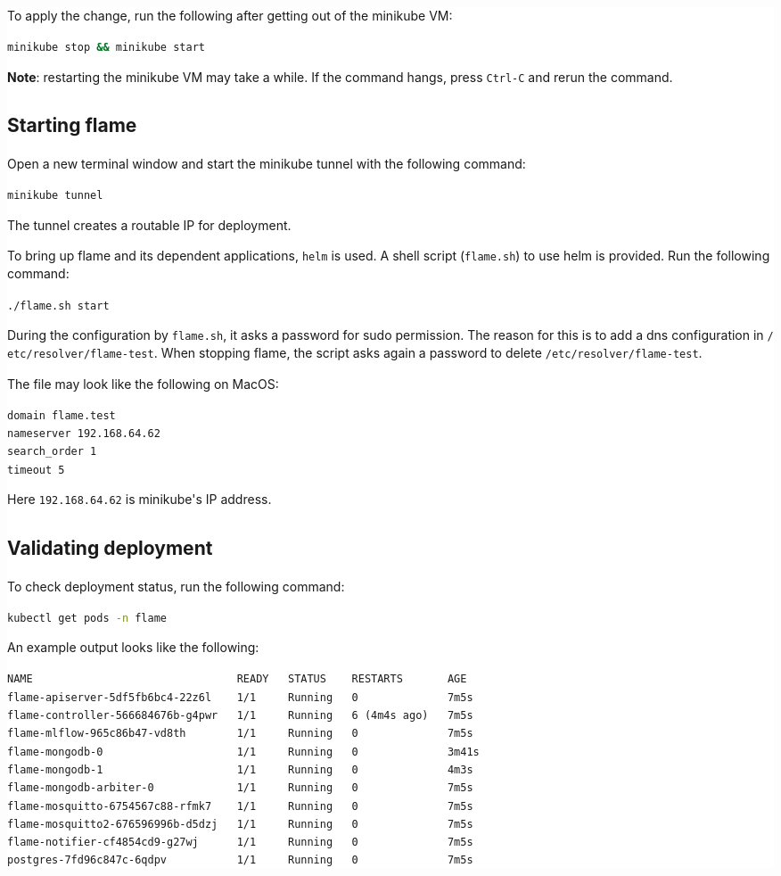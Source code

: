 To apply the change, run the following after getting out of the minikube VM:
```bash
minikube stop && minikube start
```
**Note**: restarting the minikube VM may take a while. If the command hangs, press `Ctrl-C` and rerun the command.

## Starting flame
Open a new terminal window and start the minikube tunnel with the following command:
```bash
minikube tunnel
```
The tunnel creates a routable IP for deployment.


To bring up flame and its dependent applications, `helm` is used.
A shell script (`flame.sh`) to use helm is provided.
Run the following command:
```bash
./flame.sh start
```
During the configuration by `flame.sh`, it asks a password for sudo permission.
The reason for this is to add a dns configuration in `/etc/resolver/flame-test`.
When stopping flame, the script asks again a password to delete `/etc/resolver/flame-test`.

The file may look like the following on MacOS:
```
domain flame.test
nameserver 192.168.64.62
search_order 1
timeout 5
```
Here `192.168.64.62` is minikube's IP address.

## Validating deployment
To check deployment status, run the following command:
```bash
kubectl get pods -n flame
```

An example output looks like the following:
```console
NAME                                READY   STATUS    RESTARTS       AGE
flame-apiserver-5df5fb6bc4-22z6l    1/1     Running   0              7m5s
flame-controller-566684676b-g4pwr   1/1     Running   6 (4m4s ago)   7m5s
flame-mlflow-965c86b47-vd8th        1/1     Running   0              7m5s
flame-mongodb-0                     1/1     Running   0              3m41s
flame-mongodb-1                     1/1     Running   0              4m3s
flame-mongodb-arbiter-0             1/1     Running   0              7m5s
flame-mosquitto-6754567c88-rfmk7    1/1     Running   0              7m5s
flame-mosquitto2-676596996b-d5dzj   1/1     Running   0              7m5s
flame-notifier-cf4854cd9-g27wj      1/1     Running   0              7m5s
postgres-7fd96c847c-6qdpv           1/1     Running   0              7m5s
```
